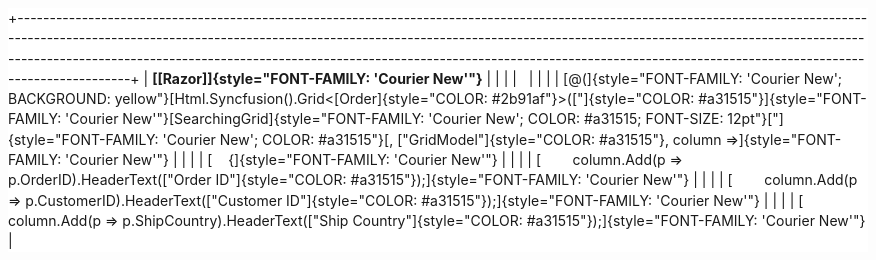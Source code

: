 +---------------------------------------------------------------------------------------------------------------------------------------------------------------------------------------------------------------------------------------------------------------------------------------------------------------------------------------------------------------------------------------------------------------------------------+
| **[\[Razor\]]{style="FONT-FAMILY: 'Courier New'"}**                                                                                                                                                                                                                                                                                                                                                                             |
|                                                                                                                                                                                                                                                                                                                                                                                                                                 |
|                                                                                                                                                                                                                                                                                                                                                                                                                                 |
|                                                                                                                                                                                                                                                                                                                                                                                                                                 |
| [@(]{style="FONT-FAMILY: 'Courier New'; BACKGROUND: yellow"}[Html.Syncfusion().Grid\<[Order]{style="COLOR: #2b91af"}\>([\"]{style="COLOR: #a31515"}]{style="FONT-FAMILY: 'Courier New'"}[SearchingGrid]{style="FONT-FAMILY: 'Courier New'; COLOR: #a31515; FONT-SIZE: 12pt"}[\"]{style="FONT-FAMILY: 'Courier New'; COLOR: #a31515"}[, [\"GridModel\"]{style="COLOR: #a31515"}, column =\>]{style="FONT-FAMILY: 'Courier New'"} |
|                                                                                                                                                                                                                                                                                                                                                                                                                                 |
| [    {]{style="FONT-FAMILY: 'Courier New'"}                                                                                                                                                                                                                                                                                                                                                                                     |
|                                                                                                                                                                                                                                                                                                                                                                                                                                 |
| [        column.Add(p =\> p.OrderID).HeaderText([\"Order ID\"]{style="COLOR: #a31515"});]{style="FONT-FAMILY: 'Courier New'"}                                                                                                                                                                                                                                                                                                   |
|                                                                                                                                                                                                                                                                                                                                                                                                                                 |
| [        column.Add(p =\> p.CustomerID).HeaderText([\"Customer ID\"]{style="COLOR: #a31515"});]{style="FONT-FAMILY: 'Courier New'"}                                                                                                                                                                                                                                                                                             |
|                                                                                                                                                                                                                                                                                                                                                                                                                                 |
| [        column.Add(p =\> p.ShipCountry).HeaderText([\"Ship Country\"]{style="COLOR: #a31515"});]{style="FONT-FAMILY: 'Courier New'"}                                                                                                                                                                                                                                                                                           |